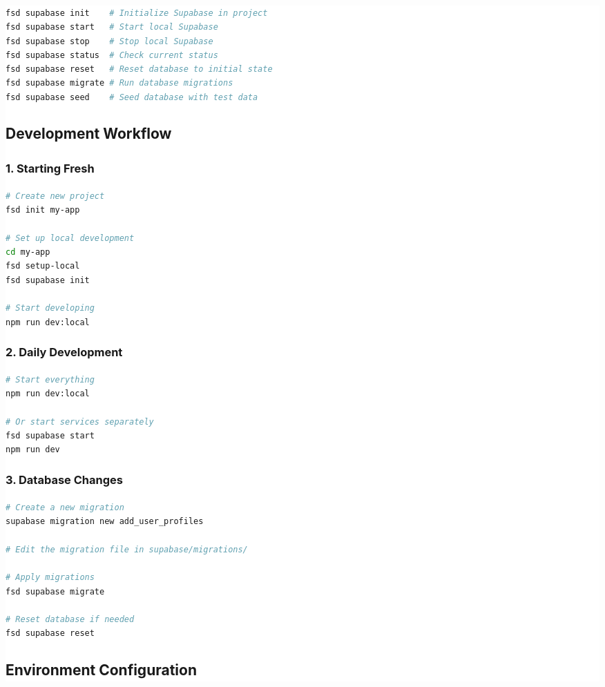 ```bash
fsd supabase init    # Initialize Supabase in project
fsd supabase start   # Start local Supabase
fsd supabase stop    # Stop local Supabase
fsd supabase status  # Check current status
fsd supabase reset   # Reset database to initial state
fsd supabase migrate # Run database migrations
fsd supabase seed    # Seed database with test data
```

## Development Workflow

### 1. Starting Fresh
```bash
# Create new project
fsd init my-app

# Set up local development
cd my-app
fsd setup-local
fsd supabase init

# Start developing
npm run dev:local
```

### 2. Daily Development
```bash
# Start everything
npm run dev:local

# Or start services separately
fsd supabase start
npm run dev
```

### 3. Database Changes
```bash
# Create a new migration
supabase migration new add_user_profiles

# Edit the migration file in supabase/migrations/

# Apply migrations
fsd supabase migrate

# Reset database if needed
fsd supabase reset
```

## Environment Configuration
